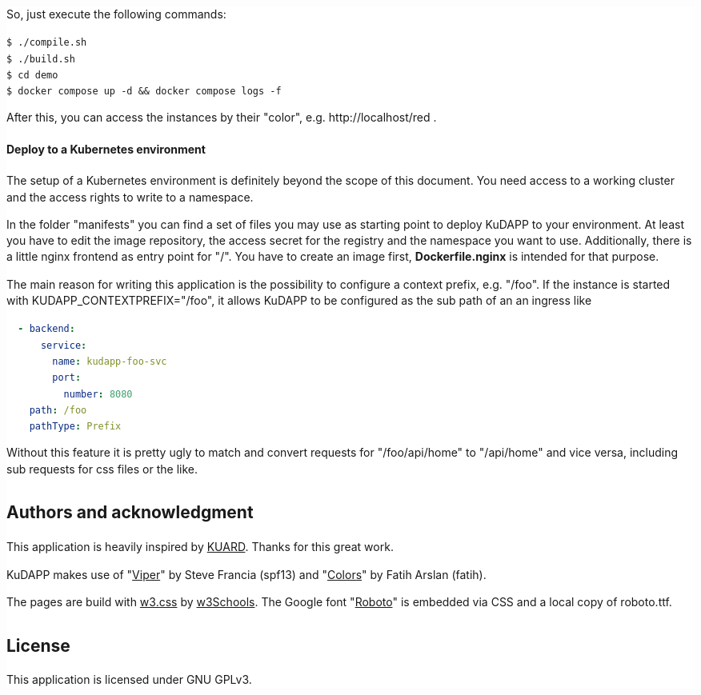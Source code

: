 So, just execute the following commands:

```shell
$ ./compile.sh
$ ./build.sh
$ cd demo
$ docker compose up -d && docker compose logs -f
```

After this, you can access the instances by their "color", e.g. http://localhost/red .



#### Deploy to a Kubernetes environment

The setup of a Kubernetes environment is definitely beyond the scope of this document. You need access to a working cluster and the access rights to write to a namespace. 

In the folder "manifests" you can find a set of files you may use as starting point to deploy KuDAPP to your environment. At least you have to edit the image repository, the access secret for the registry and the namespace you want to use. Additionally, there is a little nginx frontend as entry point for "/". You have to create an image first, **Dockerfile.nginx** is intended for that purpose.

The main reason for writing this application is the possibility to configure a context prefix, e.g. "/foo". If the instance is started with KUDAPP_CONTEXTPREFIX="/foo", it allows KuDAPP to be configured as the sub path of an an ingress like

```yaml
  - backend:
      service:
        name: kudapp-foo-svc
        port:
          number: 8080
    path: /foo
    pathType: Prefix
```

Without this feature it is pretty ugly to match and convert requests for "/foo/api/home" to "/api/home" and vice versa, including sub requests for css files or the like.



## Authors and acknowledgment

This application is heavily inspired by [KUARD](https://github.com/kubernetes-up-and-running/kuard). Thanks for this great work.

KuDAPP makes use of "[Viper](https://github.com/spf13/viper)" by Steve Francia (spf13) and "[Colors](https://github.com/fatih/color)" by Fatih Arslan (fatih).

The pages are build with [w3.css](https://www.w3schools.com/w3css/default.asp) by [w3Schools](https://www.w3schools.com/). The Google font "[Roboto](https://github.com/googlefonts/roboto/)" is embedded via CSS and a local copy of roboto.ttf. 



## License

This application is licensed under GNU GPLv3.



